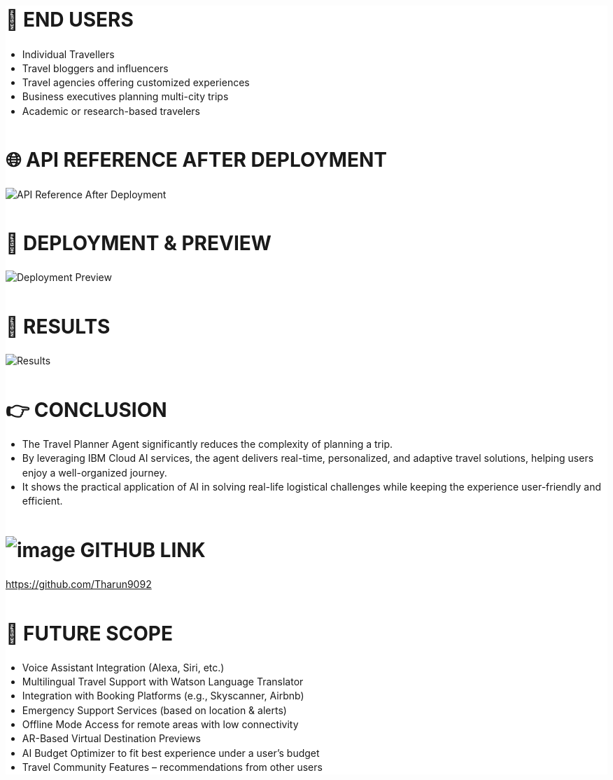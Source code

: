 # 👥 END USERS

- Individual Travellers
- Travel bloggers and influencers
- Travel agencies offering customized experiences
- Business executives planning multi-city trips
- Academic or research-based travelers

# 🌐 API REFERENCE AFTER DEPLOYMENT

<img width="1915" height="848" alt="API Reference After Deployment" src="https://github.com/user-attachments/assets/ecba1b1e-6a98-454d-a56d-0cdca91c10da" />

# 🚀 DEPLOYMENT & PREVIEW

<img width="1916" height="869" alt="Deployment   Preview" src="https://github.com/user-attachments/assets/251609d0-f1fa-4719-a685-938eccad721b" />

# 🎯 RESULTS

<img width="919" height="868" alt="Results" src="https://github.com/user-attachments/assets/995efe8f-698e-4ea3-a38c-516c0b23c506" />

# 👉 CONCLUSION 

- The Travel Planner Agent significantly reduces the complexity of planning a trip.
- By leveraging IBM Cloud AI services, the agent delivers real-time, personalized, and adaptive travel solutions, helping users enjoy a well-organized journey.
- It shows the practical application of AI in solving real-life logistical challenges while keeping the experience user-friendly and efficient.

# <img width="27" height="25" alt="image" src="https://github.com/user-attachments/assets/b0953de5-baca-4c57-8b47-50821f26448e" /> GITHUB LINK

https://github.com/Tharun9092

# 🪩 FUTURE SCOPE

- Voice Assistant Integration (Alexa, Siri, etc.)
- Multilingual Travel Support with Watson Language Translator
- Integration with Booking Platforms (e.g., Skyscanner, Airbnb)
- Emergency Support Services (based on location & alerts)
- Offline Mode Access for remote areas with low connectivity
- AR-Based Virtual Destination Previews
- AI Budget Optimizer to fit best experience under a user’s budget
- Travel Community Features – recommendations from other users
